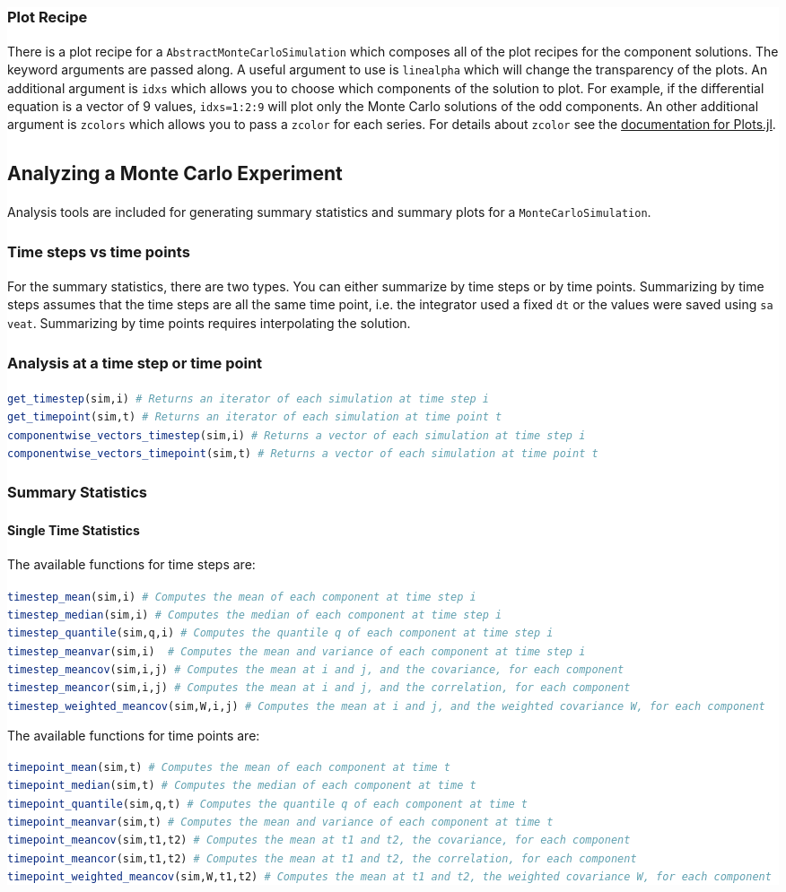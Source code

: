 ### Plot Recipe

There is a plot recipe for a `AbstractMonteCarloSimulation` which composes all
of the plot recipes for the component solutions. The keyword arguments are passed
along. A useful argument to use is `linealpha` which will change the transparency
of the plots. An additional argument is `idxs` which allows you to choose which
components of the solution to plot. For example, if the differential equation
is a vector of 9 values, `idxs=1:2:9` will plot only the Monte Carlo solutions
of the odd components. An other additional argument is `zcolors` which allows
you to pass a `zcolor` for each series. For details about `zcolor` see the 
[documentation for Plots.jl](http://docs.juliaplots.org/latest/attributes/).

## Analyzing a Monte Carlo Experiment

Analysis tools are included for generating summary statistics and summary plots
for a `MonteCarloSimulation`.

### Time steps vs time points

For the summary statistics, there are two types. You can either summarize by
time steps or by time points. Summarizing by time steps assumes that the time steps
are all the same time point, i.e. the integrator used a fixed `dt` or the values were
saved using `saveat`. Summarizing by time points requires interpolating the solution.

### Analysis at a time step or time point

```julia
get_timestep(sim,i) # Returns an iterator of each simulation at time step i
get_timepoint(sim,t) # Returns an iterator of each simulation at time point t
componentwise_vectors_timestep(sim,i) # Returns a vector of each simulation at time step i
componentwise_vectors_timepoint(sim,t) # Returns a vector of each simulation at time point t
```

### Summary Statistics

#### Single Time Statistics

The available functions for time steps are:

```julia
timestep_mean(sim,i) # Computes the mean of each component at time step i
timestep_median(sim,i) # Computes the median of each component at time step i
timestep_quantile(sim,q,i) # Computes the quantile q of each component at time step i
timestep_meanvar(sim,i)  # Computes the mean and variance of each component at time step i
timestep_meancov(sim,i,j) # Computes the mean at i and j, and the covariance, for each component
timestep_meancor(sim,i,j) # Computes the mean at i and j, and the correlation, for each component
timestep_weighted_meancov(sim,W,i,j) # Computes the mean at i and j, and the weighted covariance W, for each component
```

The available functions for time points are:

```julia
timepoint_mean(sim,t) # Computes the mean of each component at time t
timepoint_median(sim,t) # Computes the median of each component at time t
timepoint_quantile(sim,q,t) # Computes the quantile q of each component at time t
timepoint_meanvar(sim,t) # Computes the mean and variance of each component at time t
timepoint_meancov(sim,t1,t2) # Computes the mean at t1 and t2, the covariance, for each component
timepoint_meancor(sim,t1,t2) # Computes the mean at t1 and t2, the correlation, for each component
timepoint_weighted_meancov(sim,W,t1,t2) # Computes the mean at t1 and t2, the weighted covariance W, for each component
```
